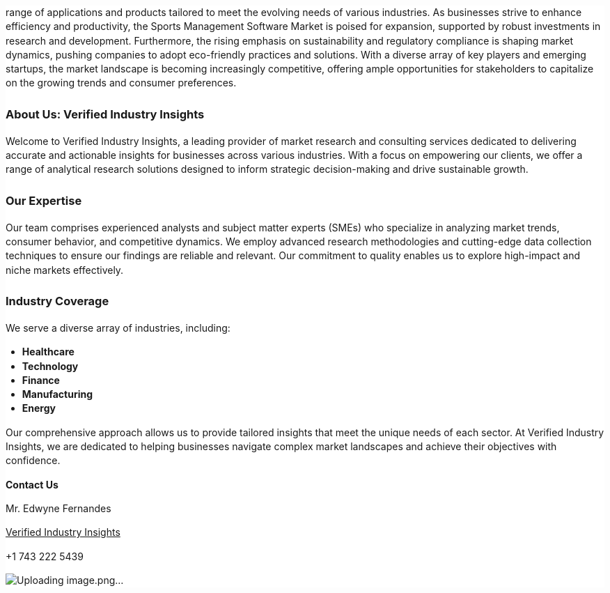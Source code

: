 range of applications and products tailored to meet the evolving needs of various industries. As businesses strive to enhance efficiency and productivity, the Sports Management Software Market is poised for expansion, supported by robust investments in research and development. Furthermore, the rising emphasis on sustainability and regulatory compliance is shaping market dynamics, pushing companies to adopt eco-friendly practices and solutions. With a diverse array of key players and emerging startups, the market landscape is becoming increasingly competitive, offering ample opportunities for stakeholders to capitalize on the growing trends and consumer preferences.</p><h3>About Us: Verified Industry Insights</h3><p>Welcome to Verified Industry Insights, a leading provider of market research and consulting services dedicated to delivering accurate and actionable insights for businesses across various industries. With a focus on empowering our clients, we offer a range of analytical research solutions designed to inform strategic decision-making and drive sustainable growth.</p><h3>Our Expertise</h3><p>Our team comprises experienced analysts and subject matter experts (SMEs) who specialize in analyzing market trends, consumer behavior, and competitive dynamics. We employ advanced research methodologies and cutting-edge data collection techniques to ensure our findings are reliable and relevant. Our commitment to quality enables us to explore high-impact and niche markets effectively.</p><h3>Industry Coverage</h3><p>We serve a diverse array of industries, including:</p><ul><li><strong>Healthcare</strong></li><li><strong>Technology</strong></li><li><strong>Finance</strong></li><li><strong>Manufacturing</strong></li><li><strong>Energy</strong></li></ul><p>Our comprehensive approach allows us to provide tailored insights that meet the unique needs of each sector. At Verified Industry Insights, we are dedicated to helping businesses navigate complex market landscapes and achieve their objectives with confidence.</p><p><strong>Contact Us</strong></p><p>Mr. Edwyne Fernandes</p><p><a href="https://www.verifiedindustryinsights.com/">Verified Industry Insights</a></p><p>+1 743 222 5439</p>
![Uploading image.png…]()
